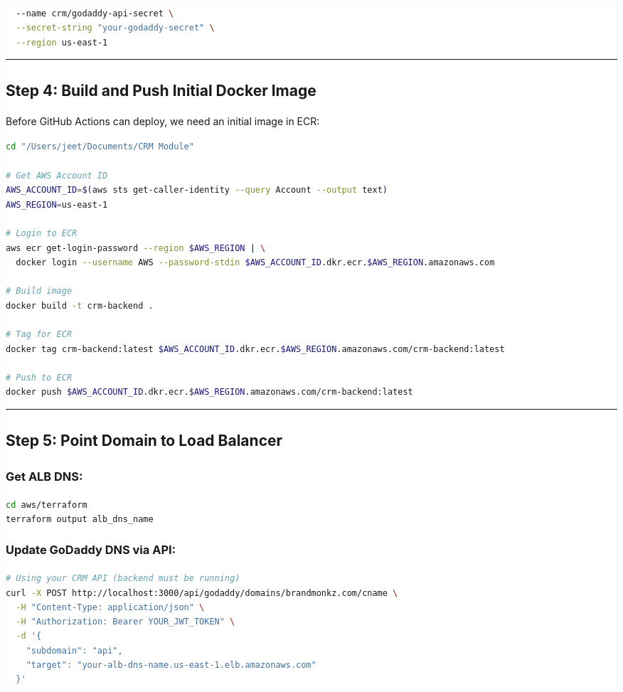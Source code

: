```bash
  --name crm/godaddy-api-secret \
  --secret-string "your-godaddy-secret" \
  --region us-east-1
```

---

## Step 4: Build and Push Initial Docker Image

Before GitHub Actions can deploy, we need an initial image in ECR:

```bash
cd "/Users/jeet/Documents/CRM Module"

# Get AWS Account ID
AWS_ACCOUNT_ID=$(aws sts get-caller-identity --query Account --output text)
AWS_REGION=us-east-1

# Login to ECR
aws ecr get-login-password --region $AWS_REGION | \
  docker login --username AWS --password-stdin $AWS_ACCOUNT_ID.dkr.ecr.$AWS_REGION.amazonaws.com

# Build image
docker build -t crm-backend .

# Tag for ECR
docker tag crm-backend:latest $AWS_ACCOUNT_ID.dkr.ecr.$AWS_REGION.amazonaws.com/crm-backend:latest

# Push to ECR
docker push $AWS_ACCOUNT_ID.dkr.ecr.$AWS_REGION.amazonaws.com/crm-backend:latest
```

---

## Step 5: Point Domain to Load Balancer

### Get ALB DNS:
```bash
cd aws/terraform
terraform output alb_dns_name
```

### Update GoDaddy DNS via API:

```bash
# Using your CRM API (backend must be running)
curl -X POST http://localhost:3000/api/godaddy/domains/brandmonkz.com/cname \
  -H "Content-Type: application/json" \
  -H "Authorization: Bearer YOUR_JWT_TOKEN" \
  -d '{
    "subdomain": "api",
    "target": "your-alb-dns-name.us-east-1.elb.amazonaws.com"
  }'
```
